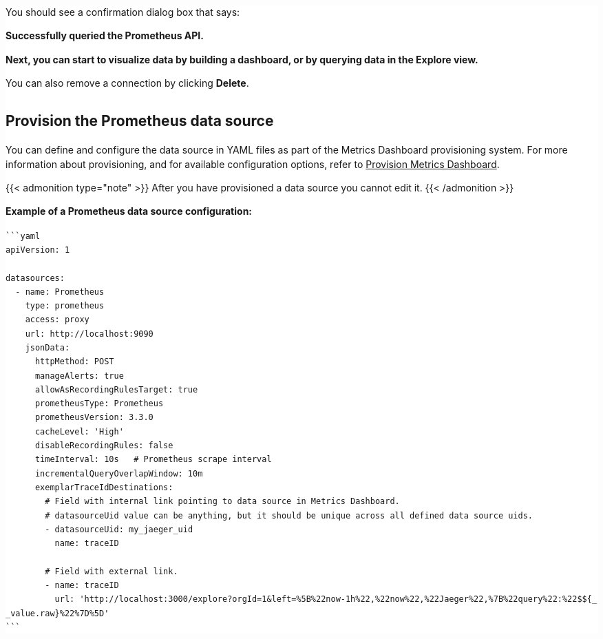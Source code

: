 You should see a confirmation dialog box that says:

**Successfully queried the Prometheus API.**

**Next, you can start to visualize data by building a dashboard, or by querying data in the Explore view.**

You can also remove a connection by clicking **Delete**.

## Provision the Prometheus data source

You can define and configure the data source in YAML files as part of the Metrics Dashboard provisioning system. For more information about provisioning, and for available configuration options, refer to [Provision Metrics Dashboard](ref:provision-metrics-dashboard).

{{< admonition type="note" >}}
After you have provisioned a data source you cannot edit it.
{{< /admonition >}}

**Example of a Prometheus data source configuration:**

    ```yaml
    apiVersion: 1

    datasources:
      - name: Prometheus
        type: prometheus
        access: proxy
        url: http://localhost:9090
        jsonData:
          httpMethod: POST
          manageAlerts: true
          allowAsRecordingRulesTarget: true
          prometheusType: Prometheus
          prometheusVersion: 3.3.0
          cacheLevel: 'High'
          disableRecordingRules: false
          timeInterval: 10s   # Prometheus scrape interval
          incrementalQueryOverlapWindow: 10m
          exemplarTraceIdDestinations:
            # Field with internal link pointing to data source in Metrics Dashboard.
            # datasourceUid value can be anything, but it should be unique across all defined data source uids.
            - datasourceUid: my_jaeger_uid
              name: traceID

            # Field with external link.
            - name: traceID
              url: 'http://localhost:3000/explore?orgId=1&left=%5B%22now-1h%22,%22now%22,%22Jaeger%22,%7B%22query%22:%22$${__value.raw}%22%7D%5D'
    ```
